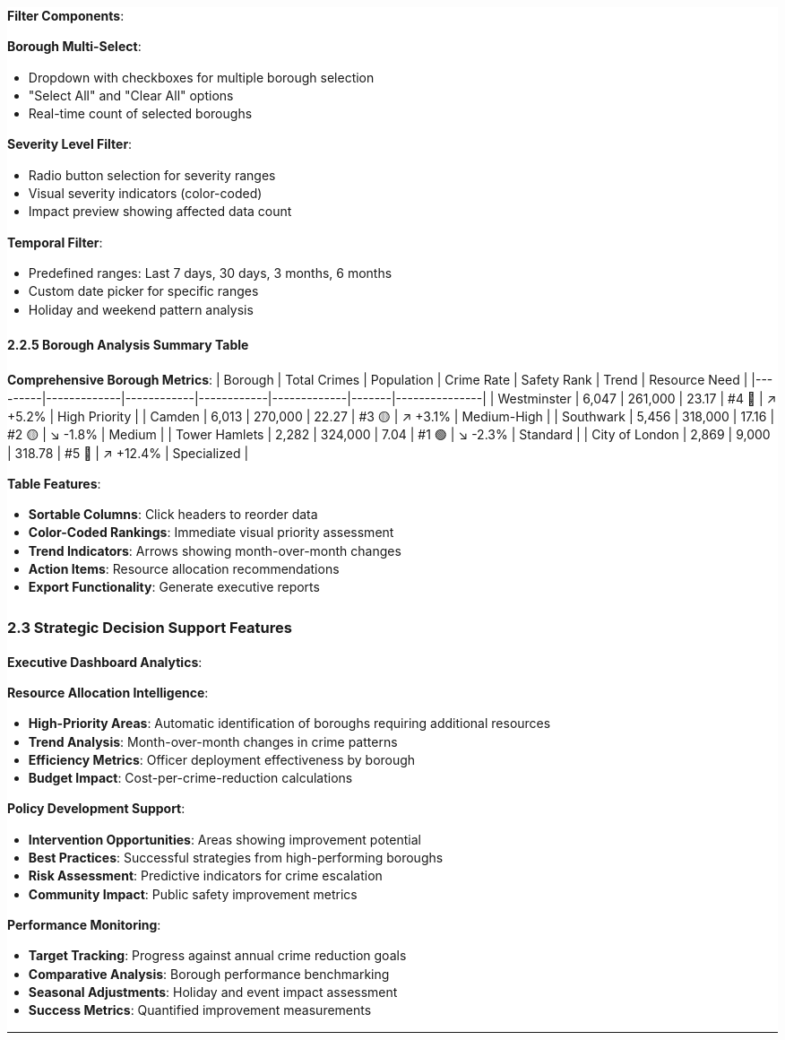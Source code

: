 **Filter Components**:

**Borough Multi-Select**:
- Dropdown with checkboxes for multiple borough selection
- "Select All" and "Clear All" options
- Real-time count of selected boroughs

**Severity Level Filter**:
- Radio button selection for severity ranges
- Visual severity indicators (color-coded)
- Impact preview showing affected data count

**Temporal Filter**:
- Predefined ranges: Last 7 days, 30 days, 3 months, 6 months
- Custom date picker for specific ranges
- Holiday and weekend pattern analysis

#### 2.2.5 Borough Analysis Summary Table

**Comprehensive Borough Metrics**:
| Borough | Total Crimes | Population | Crime Rate | Safety Rank | Trend | Resource Need |
|---------|-------------|------------|------------|-------------|-------|---------------|
| Westminster | 6,047 | 261,000 | 23.17 | #4 🔴 | ↗️ +5.2% | High Priority |
| Camden | 6,013 | 270,000 | 22.27 | #3 🟡 | ↗️ +3.1% | Medium-High |
| Southwark | 5,456 | 318,000 | 17.16 | #2 🟡 | ↘️ -1.8% | Medium |
| Tower Hamlets | 2,282 | 324,000 | 7.04 | #1 🟢 | ↘️ -2.3% | Standard |
| City of London | 2,869 | 9,000 | 318.78 | #5 🔴 | ↗️ +12.4% | Specialized |

**Table Features**:
- **Sortable Columns**: Click headers to reorder data
- **Color-Coded Rankings**: Immediate visual priority assessment
- **Trend Indicators**: Arrows showing month-over-month changes
- **Action Items**: Resource allocation recommendations
- **Export Functionality**: Generate executive reports

### 2.3 Strategic Decision Support Features

**Executive Dashboard Analytics**:

**Resource Allocation Intelligence**:
- **High-Priority Areas**: Automatic identification of boroughs requiring additional resources
- **Trend Analysis**: Month-over-month changes in crime patterns
- **Efficiency Metrics**: Officer deployment effectiveness by borough
- **Budget Impact**: Cost-per-crime-reduction calculations

**Policy Development Support**:
- **Intervention Opportunities**: Areas showing improvement potential
- **Best Practices**: Successful strategies from high-performing boroughs  
- **Risk Assessment**: Predictive indicators for crime escalation
- **Community Impact**: Public safety improvement metrics

**Performance Monitoring**:
- **Target Tracking**: Progress against annual crime reduction goals
- **Comparative Analysis**: Borough performance benchmarking
- **Seasonal Adjustments**: Holiday and event impact assessment
- **Success Metrics**: Quantified improvement measurements

---